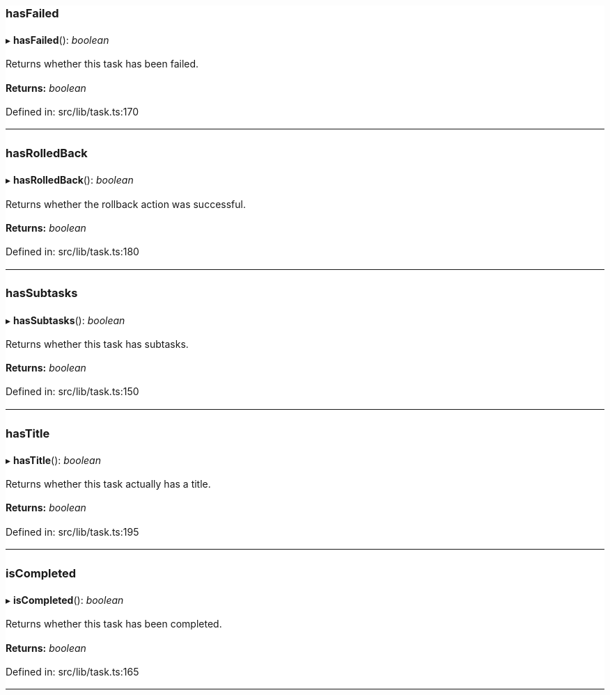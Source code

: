 ### hasFailed

▸ **hasFailed**(): *boolean*

Returns whether this task has been failed.

**Returns:** *boolean*

Defined in: src/lib/task.ts:170

___

### hasRolledBack

▸ **hasRolledBack**(): *boolean*

Returns whether the rollback action was successful.

**Returns:** *boolean*

Defined in: src/lib/task.ts:180

___

### hasSubtasks

▸ **hasSubtasks**(): *boolean*

Returns whether this task has subtasks.

**Returns:** *boolean*

Defined in: src/lib/task.ts:150

___

### hasTitle

▸ **hasTitle**(): *boolean*

Returns whether this task actually has a title.

**Returns:** *boolean*

Defined in: src/lib/task.ts:195

___

### isCompleted

▸ **isCompleted**(): *boolean*

Returns whether this task has been completed.

**Returns:** *boolean*

Defined in: src/lib/task.ts:165

___
